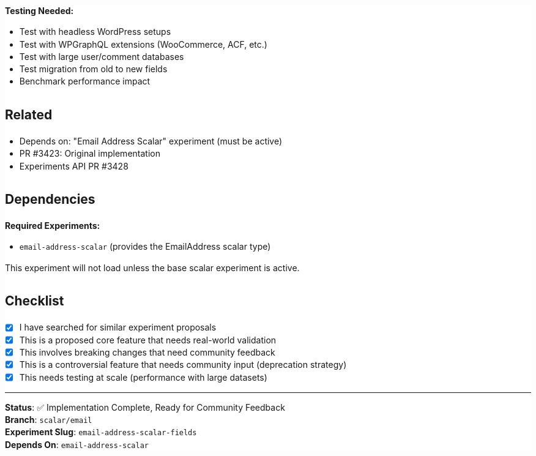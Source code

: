 **Testing Needed:**
- Test with headless WordPress setups
- Test with WPGraphQL extensions (WooCommerce, ACF, etc.)
- Test with large user/comment databases
- Test migration from old to new fields
- Benchmark performance impact

## Related

- Depends on: "Email Address Scalar" experiment (must be active)
- PR #3423: Original implementation
- Experiments API PR #3428

## Dependencies

**Required Experiments:**
- `email-address-scalar` (provides the EmailAddress scalar type)

This experiment will not load unless the base scalar experiment is active.

## Checklist

- [x] I have searched for similar experiment proposals
- [x] This is a proposed core feature that needs real-world validation
- [x] This involves breaking changes that need community feedback  
- [x] This is a controversial feature that needs community input (deprecation strategy)
- [x] This needs testing at scale (performance with large datasets)

---

**Status**: ✅ Implementation Complete, Ready for Community Feedback  
**Branch**: `scalar/email`  
**Experiment Slug**: `email-address-scalar-fields`  
**Depends On**: `email-address-scalar`

